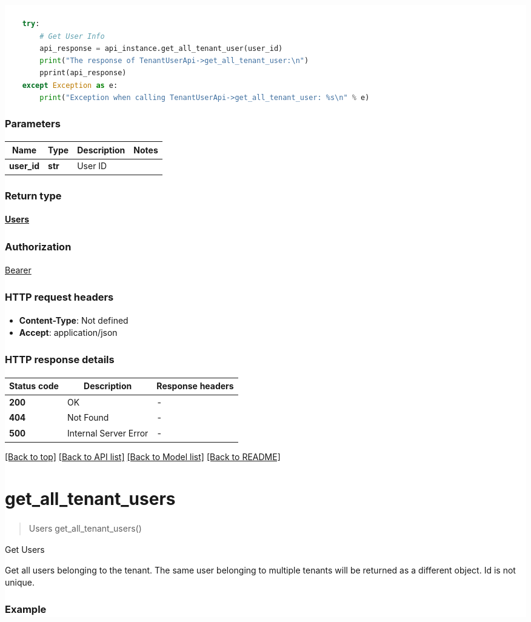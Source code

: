 ```python

    try:
        # Get User Info
        api_response = api_instance.get_all_tenant_user(user_id)
        print("The response of TenantUserApi->get_all_tenant_user:\n")
        pprint(api_response)
    except Exception as e:
        print("Exception when calling TenantUserApi->get_all_tenant_user: %s\n" % e)
```



### Parameters


Name | Type | Description  | Notes
------------- | ------------- | ------------- | -------------
 **user_id** | **str**| User ID | 

### Return type

[**Users**](Users.md)

### Authorization

[Bearer](../README.md#Bearer)

### HTTP request headers

 - **Content-Type**: Not defined
 - **Accept**: application/json

### HTTP response details

| Status code | Description | Response headers |
|-------------|-------------|------------------|
**200** | OK |  -  |
**404** | Not Found |  -  |
**500** | Internal Server Error |  -  |

[[Back to top]](#) [[Back to API list]](../README.md#documentation-for-api-endpoints) [[Back to Model list]](../README.md#documentation-for-models) [[Back to README]](../README.md)

# **get_all_tenant_users**
> Users get_all_tenant_users()

Get Users

Get all users belonging to the tenant. The same user belonging to multiple tenants will be returned as a different object. Id is not unique. 

### Example
